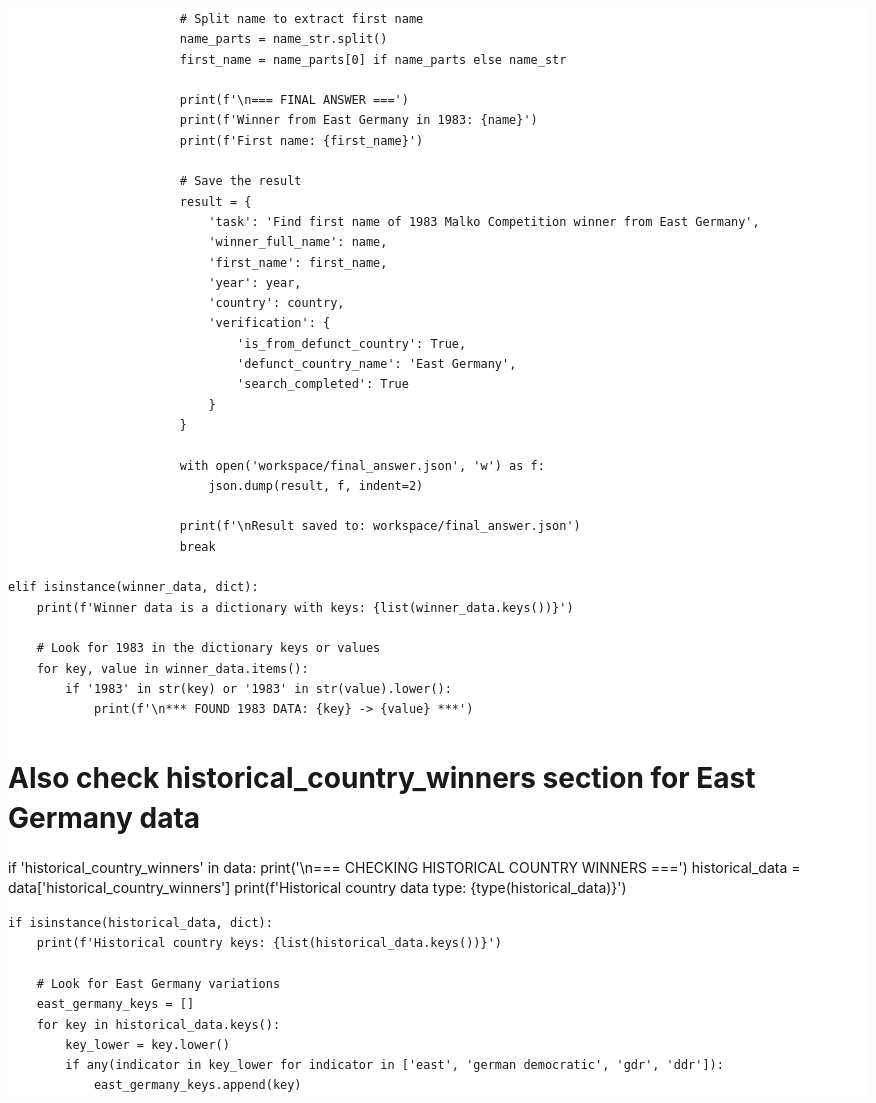                             # Split name to extract first name
                            name_parts = name_str.split()
                            first_name = name_parts[0] if name_parts else name_str
                            
                            print(f'\n=== FINAL ANSWER ===')
                            print(f'Winner from East Germany in 1983: {name}')
                            print(f'First name: {first_name}')
                            
                            # Save the result
                            result = {
                                'task': 'Find first name of 1983 Malko Competition winner from East Germany',
                                'winner_full_name': name,
                                'first_name': first_name,
                                'year': year,
                                'country': country,
                                'verification': {
                                    'is_from_defunct_country': True,
                                    'defunct_country_name': 'East Germany',
                                    'search_completed': True
                                }
                            }
                            
                            with open('workspace/final_answer.json', 'w') as f:
                                json.dump(result, f, indent=2)
                            
                            print(f'\nResult saved to: workspace/final_answer.json')
                            break
    
    elif isinstance(winner_data, dict):
        print(f'Winner data is a dictionary with keys: {list(winner_data.keys())}')
        
        # Look for 1983 in the dictionary keys or values
        for key, value in winner_data.items():
            if '1983' in str(key) or '1983' in str(value).lower():
                print(f'\n*** FOUND 1983 DATA: {key} -> {value} ***')

# Also check historical_country_winners section for East Germany data
if 'historical_country_winners' in data:
    print('\n=== CHECKING HISTORICAL COUNTRY WINNERS ===')
    historical_data = data['historical_country_winners']
    print(f'Historical country data type: {type(historical_data)}')
    
    if isinstance(historical_data, dict):
        print(f'Historical country keys: {list(historical_data.keys())}')
        
        # Look for East Germany variations
        east_germany_keys = []
        for key in historical_data.keys():
            key_lower = key.lower()
            if any(indicator in key_lower for indicator in ['east', 'german democratic', 'gdr', 'ddr']):
                east_germany_keys.append(key)
        
